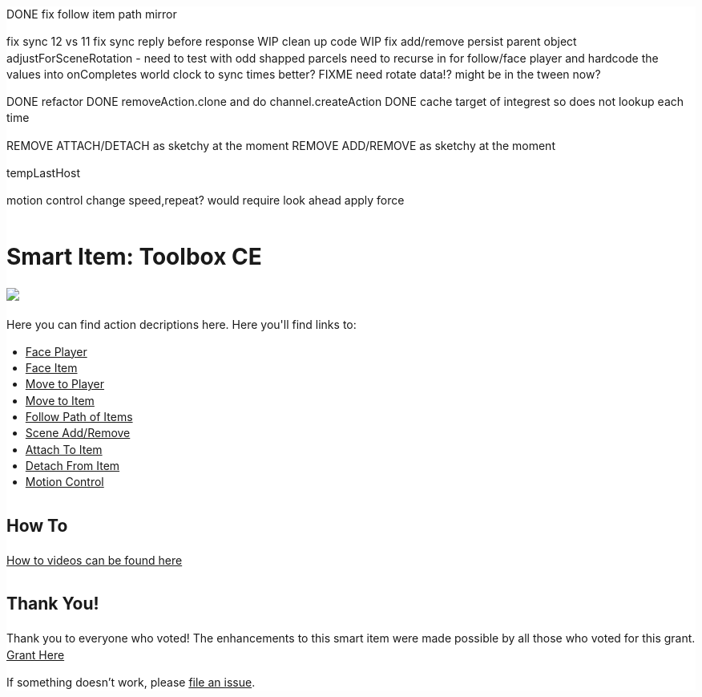 DONE  	fix follow item path mirror

fix sync 12 vs 11
fix sync reply before response
WIP clean up code
WIP fix add/remove persist parent object
adjustForSceneRotation - need to test with odd shapped parcels
need to recurse in for follow/face player and hardcode the values into onCompletes
world clock to sync times better?
FIXME need rotate data!? might be in the tween now?

DONE refactor
DONE removeAction.clone and do channel.createAction
DONE cache target of integrest so does not lookup each time

REMOVE ATTACH/DETACH as sketchy at the moment
REMOVE ADD/REMOVE as sketchy at the moment

tempLastHost

motion control
	change speed,repeat? would require look ahead
apply force

# Smart Item: Toolbox CE


<img src="../docs/tools-ce/screenshots/toolbox-view.png" width="150">

Here you can find action decriptions here. Here you'll find links to:


- [Face Player](#Face-Player) 
- [Face Item](#Face-Item) 
- [Move to Player](#Move-to-Player) 
- [Move to Item](#Move-to-Item) 
- [Follow Path of Items](#Follow-Path-of-Items) 
- [Scene Add/Remove](#Scene-AddRemove) 
- [Attach To Item](#Attach-To-Item) 
- [Detach From Item](#Detach-To-Item) 
- [Motion Control](#Motion-Control) 

## How To

[How to videos can be found here](https://www.youtube.com/channel/UClbjUzxLSxWPioGtQj2k2Qw)

## Thank You!

Thank you to everyone who voted!  The enhancements to this smart item were made possible by all those who voted for this grant.    [Grant Here](https://governance.decentraland.org/en/proposal/?id=ba798f30-d382-11eb-b705-3db38bad850a)



If something doesn’t work, please [file an issue](https://github.com/wacaine/dcl-smart-items-ce/issues/new).
